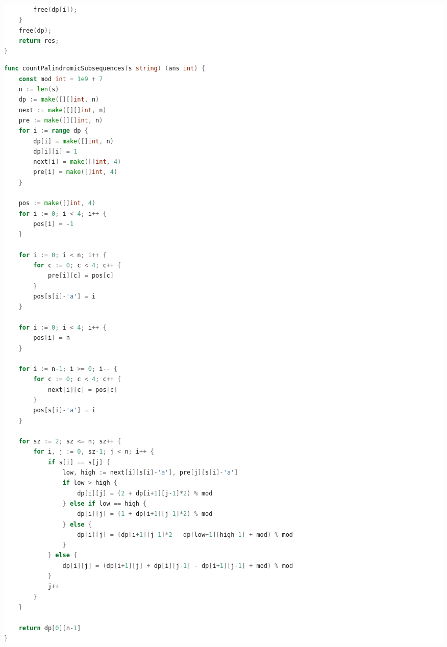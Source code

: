 ```C [sol2-C]
        free(dp[i]);
    }
    free(dp);
    return res;
}
```

```go [sol2-Golang]
func countPalindromicSubsequences(s string) (ans int) {
    const mod int = 1e9 + 7
    n := len(s)
    dp := make([][]int, n)
    next := make([][]int, n)
    pre := make([][]int, n)
    for i := range dp {
        dp[i] = make([]int, n)
        dp[i][i] = 1
        next[i] = make([]int, 4)
        pre[i] = make([]int, 4)
    }

    pos := make([]int, 4)
    for i := 0; i < 4; i++ {
        pos[i] = -1
    }

    for i := 0; i < n; i++ {
        for c := 0; c < 4; c++ {
            pre[i][c] = pos[c]
        }
        pos[s[i]-'a'] = i
    }

    for i := 0; i < 4; i++ {
        pos[i] = n
    }

    for i := n-1; i >= 0; i-- {
        for c := 0; c < 4; c++ {
            next[i][c] = pos[c]
        }
        pos[s[i]-'a'] = i
    }

    for sz := 2; sz <= n; sz++ {
        for i, j := 0, sz-1; j < n; i++ {
            if s[i] == s[j] {
                low, high := next[i][s[i]-'a'], pre[j][s[i]-'a']
                if low > high {
                    dp[i][j] = (2 + dp[i+1][j-1]*2) % mod
                } else if low == high {
                    dp[i][j] = (1 + dp[i+1][j-1]*2) % mod
                } else {
                    dp[i][j] = (dp[i+1][j-1]*2 - dp[low+1][high-1] + mod) % mod
                }
            } else {
                dp[i][j] = (dp[i+1][j] + dp[i][j-1] - dp[i+1][j-1] + mod) % mod
            }
            j++
        }
    }

    return dp[0][n-1]
}
```
